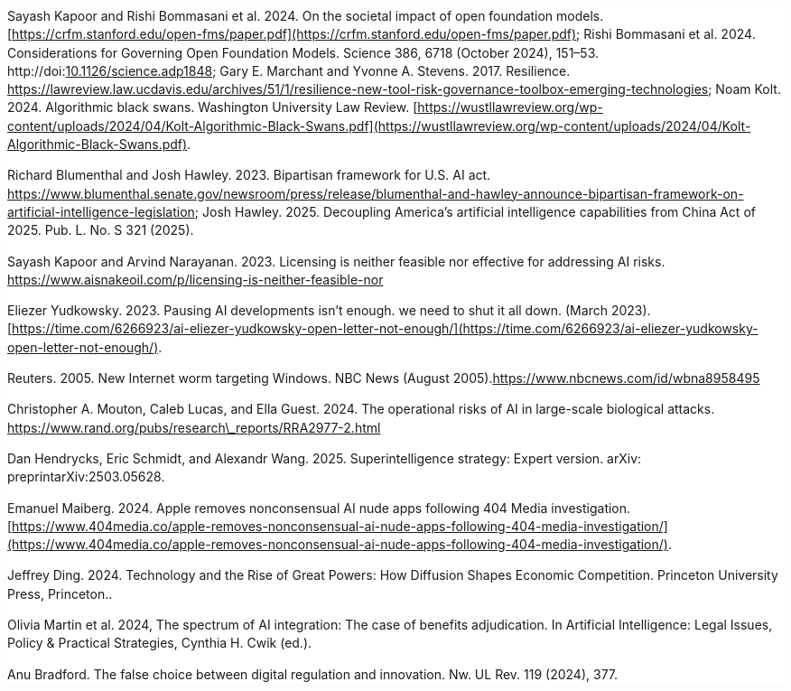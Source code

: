 Sayash Kapoor and Rishi Bommasani et al. 2024. On the societal impact of open foundation models. [https://crfm.stanford.edu/open-fms/paper.pdf](https://crfm.stanford.edu/open-fms/paper.pdf); Rishi Bommasani et al. 2024. Considerations for Governing Open Foundation Models. Science 386, 6718 (October 2024), 151–53. http://doi:[10.1126/science.adp1848](https://doi.org/10.1126/science.adp1848); Gary E. Marchant and Yvonne A. Stevens. 2017. Resilience. https://lawreview.law.ucdavis.edu/archives/51/1/resilience-new-tool-risk-governance-toolbox-emerging-technologies; Noam Kolt. 2024. Algorithmic black swans. Washington University Law Review. [https://wustllawreview.org/wp-content/uploads/2024/04/Kolt-Algorithmic-Black-Swans.pdf](https://wustllawreview.org/wp-content/uploads/2024/04/Kolt-Algorithmic-Black-Swans.pdf).

Richard Blumenthal and Josh Hawley. 2023. Bipartisan framework for U.S. AI act. https://www.blumenthal.senate.gov/newsroom/press/release/blumenthal-and-hawley-announce-bipartisan-framework-on-artificial-intelligence-legislation; Josh Hawley. 2025. Decoupling America’s artificial intelligence capabilities from China Act of 2025. Pub. L. No. S 321 (2025).

Sayash Kapoor and Arvind Narayanan. 2023. Licensing is neither feasible nor effective for addressing AI risks. https://www.aisnakeoil.com/p/licensing-is-neither-feasible-nor

Eliezer Yudkowsky. 2023. Pausing AI developments isn’t enough. we need to shut it all down. (March 2023). [https://time.com/6266923/ai-eliezer-yudkowsky-open-letter-not-enough/](https://time.com/6266923/ai-eliezer-yudkowsky-open-letter-not-enough/).

Reuters. 2005. New Internet worm targeting Windows. NBC News (August 2005).https://www.nbcnews.com/id/wbna8958495

Christopher A. Mouton, Caleb Lucas, and Ella Guest. 2024. The operational risks of AI in large-scale biological attacks. https://www.rand.org/pubs/research\_reports/RRA2977-2.html

Dan Hendrycks, Eric Schmidt, and Alexandr Wang. 2025. Superintelligence strategy: Expert version. arXiv: preprintarXiv:2503.05628.

Emanuel Maiberg. 2024. Apple removes nonconsensual AI nude apps following 404 Media investigation. [https://www.404media.co/apple-removes-nonconsensual-ai-nude-apps-following-404-media-investigation/](https://www.404media.co/apple-removes-nonconsensual-ai-nude-apps-following-404-media-investigation/).

Jeffrey Ding. 2024. Technology and the Rise of Great Powers: How Diffusion Shapes Economic Competition. Princeton University Press, Princeton..

Olivia Martin et al. 2024, The spectrum of AI integration: The case of benefits adjudication. In Artificial Intelligence: Legal Issues, Policy & Practical Strategies, Cynthia H. Cwik (ed.).

Anu Bradford. The false choice between digital regulation and innovation. Nw. UL Rev. 119 (2024), 377.

